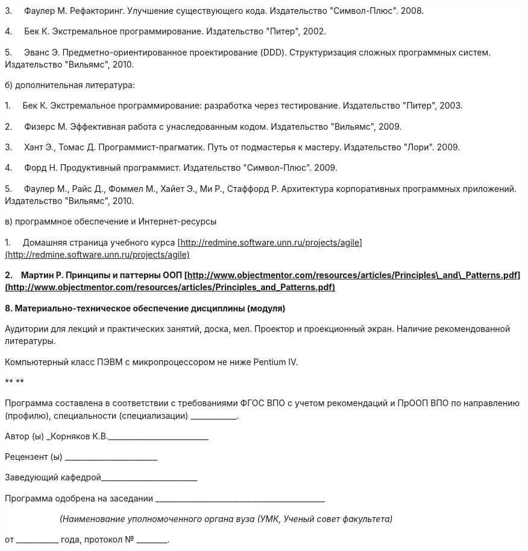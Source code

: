 3.     Фаулер М. Рефакторинг. Улучшение существующего кода. Издательство
"Символ-Плюс". 2008.

4.     Бек К. Экстремальное программирование. Издательство "Питер",
2002.

5.     Эванс Э. Предметно-ориентированное проектирование (DDD).
Структуризация сложных программных систем. Издательство "Вильямс", 2010.

б) дополнительная литература:

1.     Бек К. Экстремальное программирование: разработка через
тестирование. Издательство "Питер", 2003.

2.     Физерс М. Эффективная работа с унаследованным кодом. Издательство
"Вильямс", 2009.

3.     Хант Э., Томас Д. Программист-прагматик. Путь от подмастерья к
мастеру. Издательство "Лори". 2009.

4.     Форд Н. Продуктивный программист. Издательство "Символ-Плюс".
2009.

5.     Фаулер М., Райс Д., Фоммел М., Хайет Э., Ми Р., Стаффорд Р.
Архитектура корпоративных программных приложений. Издательство
"Вильямс", 2010.

в) программное обеспечение и Интернет-ресурсы

1.     Домашняя страница учебного курса
[http://redmine.software.unn.ru/projects/agile](http://redmine.software.unn.ru/projects/agile)

**2.    **Мартин Р. Принципы и паттерны ООП
[http://www.objectmentor.com/resources/articles/Principles\_and\_Patterns.pdf](http://www.objectmentor.com/resources/articles/Principles_and_Patterns.pdf)****

**8. Материально-техническое обеспечение дисциплины (модуля)**

Аудитории для лекций и практических занятий, доска, мел. Проектор и
проекционный экран. Наличие рекомендованной литературы.

Компьютерный класс ПЭВМ с микропроцессором не ниже Pentium IV.

** **

Программа составлена в соответствии с требованиями ФГОС ВПО с учетом
рекомендаций и ПрООП ВПО по направлению (профилю), специальности
(специализации) \_\_\_\_\_\_\_\_\_\_\_\_.

Автор (ы) \_Корняков
К.В.\_\_\_\_\_\_\_\_\_\_\_\_\_\_\_\_\_\_\_\_\_\_\_\_\_\_

Рецензент (ы) \_\_\_\_\_\_\_\_\_\_\_\_\_\_\_\_\_\_\_\_\_\_\_\_

Заведующий кафедрой\_\_\_\_\_\_\_\_\_\_\_\_\_\_\_\_\_\_\_\_\_\_\_\_\_

Программа одобрена на заседании
\_\_\_\_\_\_\_\_\_\_\_\_\_\_\_\_\_\_\_\_\_\_\_\_\_\_\_\_\_\_\_\_\_\_\_\_\_\_\_\_\_\_\_\_

                       *(Наименование уполномоченного органа вуза (УМК,
Ученый совет факультета)*

от \_\_\_\_\_\_\_\_\_\_\_ года, протокол № \_\_\_\_\_\_\_\_.
